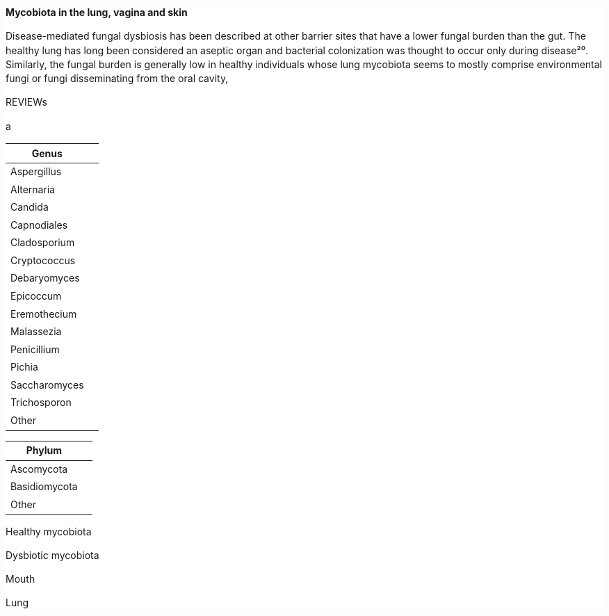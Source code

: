 **Mycobiota in the lung, vagina and skin**

Disease-mediated fungal dysbiosis has been described at other barrier sites that have a lower fungal burden than the gut. The healthy lung has long been considered an aseptic organ and bacterial colonization was thought to occur only during disease²⁰. Similarly, the fungal burden is generally low in healthy individuals whose lung mycobiota seems to mostly comprise environmental fungi or fungi disseminating from the oral cavity,

REVIEWs

a

| Genus |  |
| --- | --- |
| Aspergillus |  |
| Alternaria |  |
| Candida |  |
| Capnodiales |  |
| Cladosporium |  |
| Cryptococcus |  |
| Debaryomyces |  |
| Epicoccum |  |
| Eremothecium |  |
| Malassezia |  |
| Penicillium |  |
| Pichia |  |
| Saccharomyces |  |
| Trichosporon |  |
| Other |  |

| Phylum |  |
| --- | --- |
| Ascomycota |  |
| Basidiomycota |  |
| Other |  |

Healthy mycobiota

Dysbiotic mycobiota

Mouth

Lung
